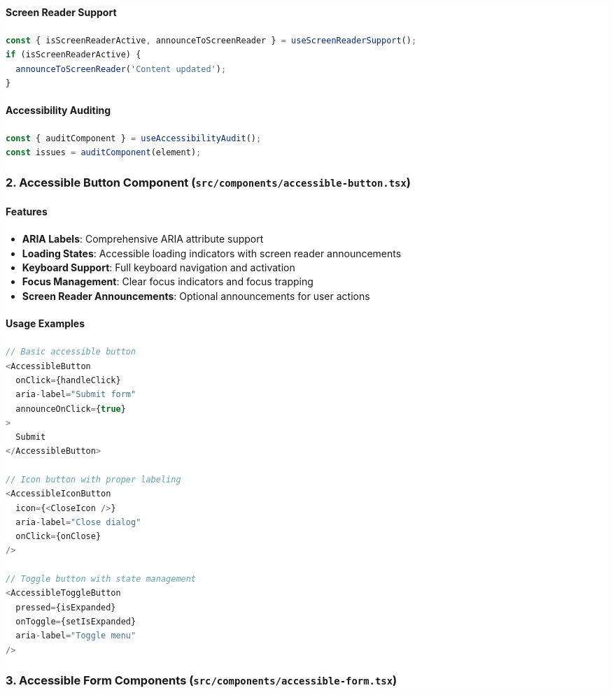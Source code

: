 #### Screen Reader Support
```typescript
const { isScreenReaderActive, announceToScreenReader } = useScreenReaderSupport();
if (isScreenReaderActive) {
  announceToScreenReader('Content updated');
}
```

#### Accessibility Auditing
```typescript
const { auditComponent } = useAccessibilityAudit();
const issues = auditComponent(element);
```

### 2. Accessible Button Component (`src/components/accessible-button.tsx`)

#### Features
- **ARIA Labels**: Comprehensive ARIA attribute support
- **Loading States**: Accessible loading indicators with screen reader announcements
- **Keyboard Support**: Full keyboard navigation and activation
- **Focus Management**: Clear focus indicators and focus trapping
- **Screen Reader Announcements**: Optional announcements for user actions

#### Usage Examples
```typescript
// Basic accessible button
<AccessibleButton
  onClick={handleClick}
  aria-label="Submit form"
  announceOnClick={true}
>
  Submit
</AccessibleButton>

// Icon button with proper labeling
<AccessibleIconButton
  icon={<CloseIcon />}
  aria-label="Close dialog"
  onClick={onClose}
/>

// Toggle button with state management
<AccessibleToggleButton
  pressed={isExpanded}
  onToggle={setIsExpanded}
  aria-label="Toggle menu"
/>
```

### 3. Accessible Form Components (`src/components/accessible-form.tsx`)
